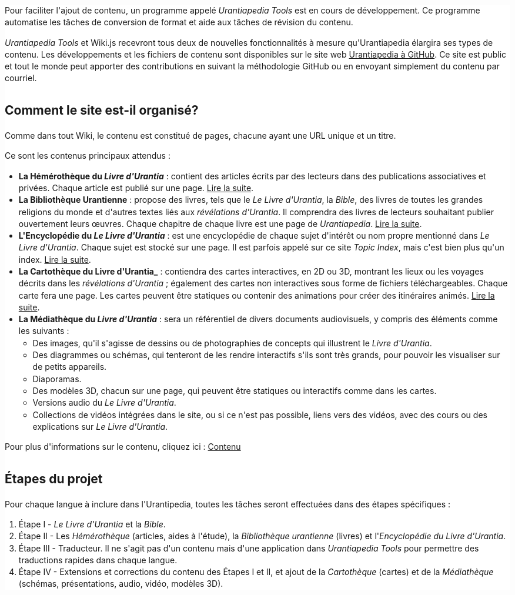 Pour faciliter l'ajout de contenu, un programme appelé *Urantiapedia Tools* est en cours de développement. Ce programme automatise les tâches de conversion de format et aide aux tâches de révision du contenu.

*Urantiapedia Tools* et Wiki.js recevront tous deux de nouvelles fonctionnalités à mesure qu'Urantiapedia élargira ses types de contenu. Les développements et les fichiers de contenu sont disponibles sur le site web [Urantiapedia à GitHub](https://github.com/JanHerca/urantiapedia). Ce site est public et tout le monde peut apporter des contributions en suivant la méthodologie GitHub ou en envoyant simplement du contenu par courriel.

## Comment le site est-il organisé?

Comme dans tout Wiki, le contenu est constitué de pages, chacune ayant une URL unique et un titre. 

Ce sont les contenus principaux attendus :

* **La Hémérothèque du _Livre d'Urantia_** : contient des articles écrits par des lecteurs dans des publications associatives et privées. Chaque article est publié sur une page. [Lire la suite](/fr/article).
* **La Bibliothèque Urantienne** : propose des livres, tels que le *Le Livre d'Urantia*, la *Bible*, des livres de toutes les grandes religions du monde et d'autres textes liés aux _révélations d'Urantia_. Il comprendra des livres de lecteurs souhaitant publier ouvertement leurs œuvres. Chaque chapitre de chaque livre est une page de *Urantiapedia*. [Lire la suite](/fr/book).
* **L'Encyclopédie du _Le Livre d'Urantia_** : est une encyclopédie de chaque sujet d'intérêt ou nom propre mentionné dans *Le Livre d'Urantia*. Chaque sujet est stocké sur une page. Il est parfois appelé sur ce site _Topic Index_, mais c'est bien plus qu'un index. [Lire la suite](/fr/topic).
* **La Cartothèque du Livre d'Urantia_** : contiendra des cartes interactives, en 2D ou 3D, montrant les lieux ou les voyages décrits dans les _révélations d'Urantia_ ; également des cartes non interactives sous forme de fichiers téléchargeables. Chaque carte fera une page. Les cartes peuvent être statiques ou contenir des animations pour créer des itinéraires animés. [Lire la suite](/fr/map).
* **La Médiathèque du _Livre d'Urantia_** : sera un référentiel de divers documents audiovisuels, y compris des éléments comme les suivants :
  * Des images, qu'il s'agisse de dessins ou de photographies de concepts qui illustrent le *Livre d'Urantia*.
  * Des diagrammes ou schémas, qui tenteront de les rendre interactifs s'ils sont très grands, pour pouvoir les visualiser sur de petits appareils.
  * Diaporamas.
  * Des modèles 3D, chacun sur une page, qui peuvent être statiques ou interactifs comme dans les cartes.
  * Versions audio du _Le Livre d'Urantia_.
  * Collections de vidéos intégrées dans le site, ou si ce n'est pas possible, liens vers des vidéos, avec des cours ou des explications sur _Le Livre d'Urantia_.

Pour plus d'informations sur le contenu, cliquez ici : [Contenu](/fr/help/content)

## Étapes du projet

Pour chaque langue à inclure dans l'Urantipedia, toutes les tâches seront effectuées dans des étapes spécifiques :
1. Étape I - _Le Livre d'Urantia_ et la _Bible_.
2. Étape II - Les _Hémérothèque_ (articles, aides à l'étude), la _Bibliothèque urantienne_ (livres) et l'_Encyclopédie du Livre d'Urantia_.
3. Étape III - Traducteur. Il ne s'agit pas d'un contenu mais d'une application dans *Urantiapedia Tools* pour permettre des traductions rapides dans chaque langue.
4. Étape IV - Extensions et corrections du contenu des Étapes I et II, et ajout de la _Cartothèque_ (cartes) et de la _Médiathèque_ (schémas, présentations, audio, vidéo, modèles 3D).
